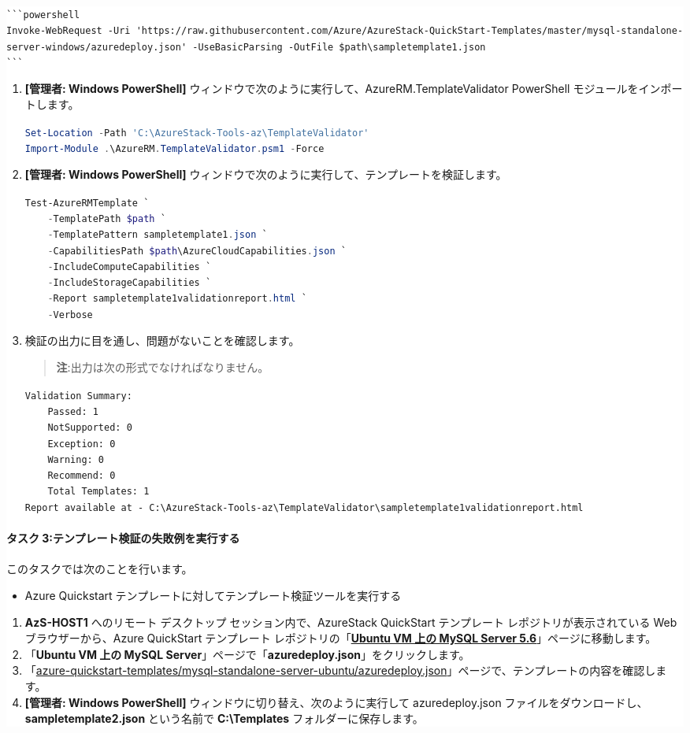     ```powershell
    Invoke-WebRequest -Uri 'https://raw.githubusercontent.com/Azure/AzureStack-QuickStart-Templates/master/mysql-standalone-server-windows/azuredeploy.json' -UseBasicParsing -OutFile $path\sampletemplate1.json
    ```

1. **[管理者: Windows PowerShell]** ウィンドウで次のように実行して、AzureRM.TemplateValidator PowerShell モジュールをインポートします。

    ```powershell
    Set-Location -Path 'C:\AzureStack-Tools-az\TemplateValidator'
    Import-Module .\AzureRM.TemplateValidator.psm1 -Force
    ```
  
1. **[管理者: Windows PowerShell]** ウィンドウで次のように実行して、テンプレートを検証します。

    ```powershell
    Test-AzureRMTemplate `
        -TemplatePath $path `
        -TemplatePattern sampletemplate1.json `
        -CapabilitiesPath $path\AzureCloudCapabilities.json `
        -IncludeComputeCapabilities `
        -IncludeStorageCapabilities `
        -Report sampletemplate1validationreport.html `
        -Verbose
    ```

1. 検証の出力に目を通し、問題がないことを確認します。

    >**注**:出力は次の形式でなければなりません。

    ```
    Validation Summary:
        Passed: 1
        NotSupported: 0
        Exception: 0
        Warning: 0
        Recommend: 0
        Total Templates: 1
    Report available at - C:\AzureStack-Tools-az\TemplateValidator\sampletemplate1validationreport.html
    ```

#### <a name="task-3-run-a-failed-template-validation"></a>タスク 3:テンプレート検証の失敗例を実行する

このタスクでは次のことを行います。

- Azure Quickstart テンプレートに対してテンプレート検証ツールを実行する

1. **AzS-HOST1** へのリモート デスクトップ セッション内で、AzureStack QuickStart テンプレート レポジトリが表示されている Web ブラウザーから、Azure QuickStart テンプレート レポジトリの「[**Ubuntu VM 上の MySQL Server 5.6**](https://github.com/Azure/azure-quickstart-templates/tree/master/application-workloads/mysql/mysql-standalone-server-ubuntu)」ページに移動します。
1. 「**Ubuntu VM 上の MySQL Server**」ページで「**azuredeploy.json**」をクリックします。
1. 「[azure-quickstart-templates/mysql-standalone-server-ubuntu/azuredeploy.json](https://github.com/Azure/azure-quickstart-templates/blob/master/application-workloads/mysql/mysql-standalone-server-ubuntu/azuredeploy.json)」ページで、テンプレートの内容を確認します。
1. **[管理者: Windows PowerShell]** ウィンドウに切り替え、次のように実行して azuredeploy.json ファイルをダウンロードし、**sampletemplate2.json** という名前で **C:\\Templates** フォルダーに保存します。

